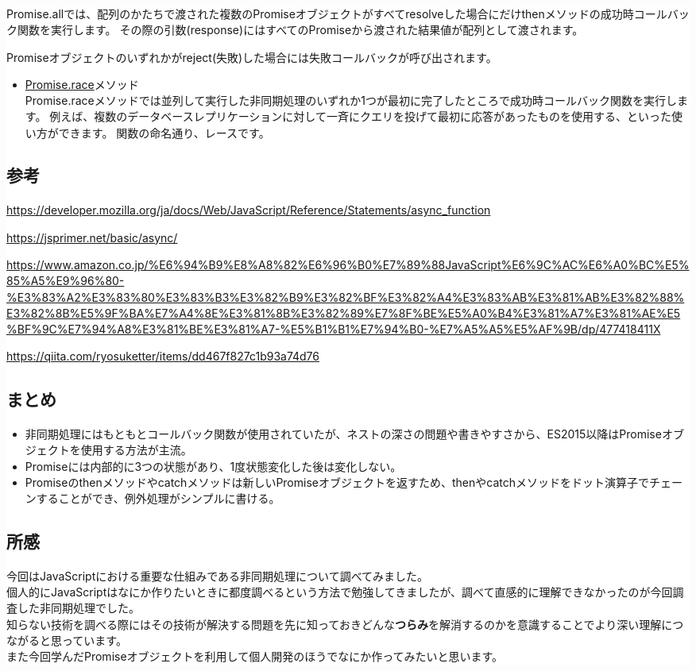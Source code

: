 Promise.allでは、配列のかたちで渡された複数のPromiseオブジェクトがすべてresolveした場合にだけthenメソッドの成功時コールバック関数を実行します。
その際の引数(response)にはすべてのPromiseから渡された結果値が配列として渡されます。

Promiseオブジェクトのいずれかがreject(失敗)した場合には失敗コールバックが呼び出されます。

- [Promise.race](https://developer.mozilla.org/ja/docs/Web/JavaScript/Reference/Global_Objects/Promise/race)メソッド  
Promise.raceメソッドでは並列して実行した非同期処理のいずれか1つが最初に完了したところで成功時コールバック関数を実行します。
例えば、複数のデータベースレプリケーションに対して一斉にクエリを投げて最初に応答があったものを使用する、といった使い方ができます。
関数の命名通り、レースです。



## 参考

https://developer.mozilla.org/ja/docs/Web/JavaScript/Reference/Statements/async_function

https://jsprimer.net/basic/async/

https://www.amazon.co.jp/%E6%94%B9%E8%A8%82%E6%96%B0%E7%89%88JavaScript%E6%9C%AC%E6%A0%BC%E5%85%A5%E9%96%80-%E3%83%A2%E3%83%80%E3%83%B3%E3%82%B9%E3%82%BF%E3%82%A4%E3%83%AB%E3%81%AB%E3%82%88%E3%82%8B%E5%9F%BA%E7%A4%8E%E3%81%8B%E3%82%89%E7%8F%BE%E5%A0%B4%E3%81%A7%E3%81%AE%E5%BF%9C%E7%94%A8%E3%81%BE%E3%81%A7-%E5%B1%B1%E7%94%B0-%E7%A5%A5%E5%AF%9B/dp/477418411X

https://qiita.com/ryosuketter/items/dd467f827c1b93a74d76


## まとめ

- 非同期処理にはもともとコールバック関数が使用されていたが、ネストの深さの問題や書きやすさから、ES2015以降はPromiseオブジェクトを使用する方法が主流。
- Promiseには内部的に3つの状態があり、1度状態変化した後は変化しない。
- Promiseのthenメソッドやcatchメソッドは新しいPromiseオブジェクトを返すため、thenやcatchメソッドをドット演算子でチェーンすることができ、例外処理がシンプルに書ける。

## 所感

今回はJavaScriptにおける重要な仕組みである非同期処理について調べてみました。  
個人的にJavaScriptはなにか作りたいときに都度調べるという方法で勉強してきましたが、調べて直感的に理解できなかったのが今回調査した非同期処理でした。  
知らない技術を調べる際にはその技術が解決する問題を先に知っておきどんな**つらみ**を解消するのかを意識することでより深い理解につながると思っています。  
また今回学んだPromiseオブジェクトを利用して個人開発のほうでなにか作ってみたいと思います。
